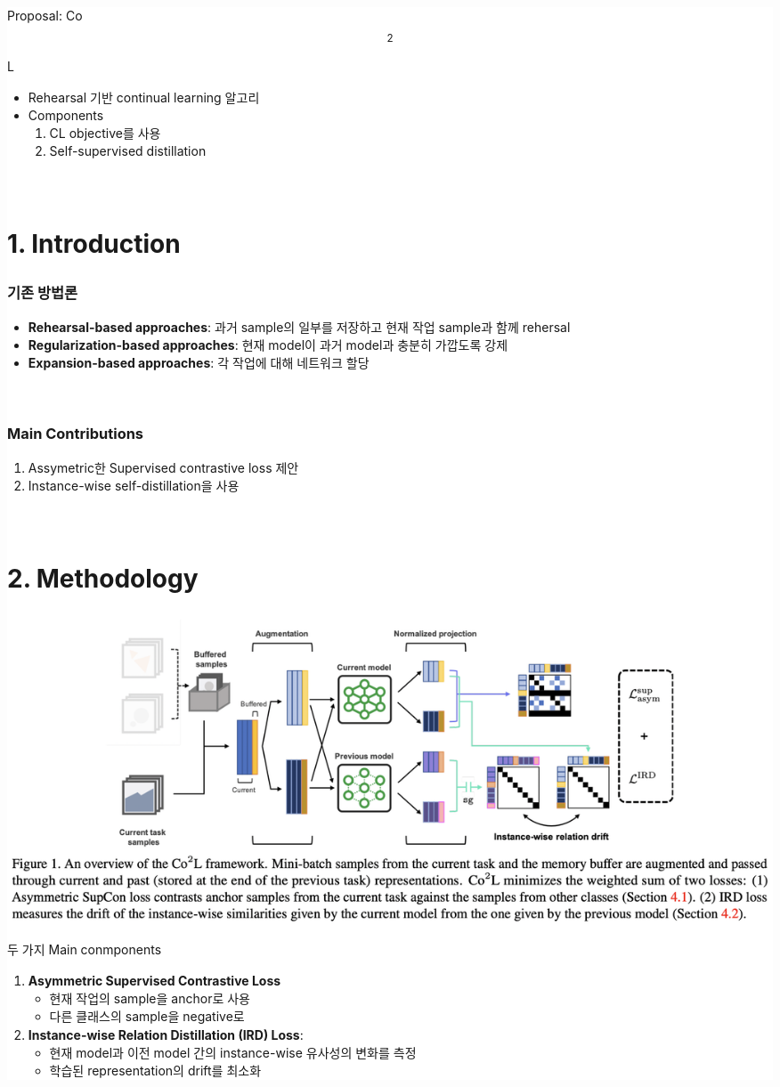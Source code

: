 Proposal: Co$$^2$$L

- Rehearsal 기반 continual learning 알고리
- Components
  1. CL objective를 사용
  2. Self-supervised distillation

<br>

# 1. Introduction

### 기존 방법론

- **Rehearsal-based approaches**: 과거 sample의 일부를 저장하고 현재 작업 sample과 함께 rehersal
- **Regularization-based approaches**: 현재 model이 과거 model과 충분히 가깝도록 강제
- **Expansion-based approaches**: 각 작업에 대해 네트워크 할당

<br>

### Main Contributions

1. Assymetric한 Supervised contrastive loss 제안
2. Instance-wise self-distillation을 사용

<br>

# 2. Methodology

![figure2](/assets/img/CONT/img34.png)

두 가지 Main conmponents

1. **Asymmetric Supervised Contrastive Loss**
   - 현재 작업의 sample을 anchor로 사용
   - 다른 클래스의 sample을 negative로
2. **Instance-wise Relation Distillation (IRD) Loss**: 
   - 현재 model과 이전 model 간의 instance-wise 유사성의 변화를 측정
   - 학습된 representation의 drift를 최소화
